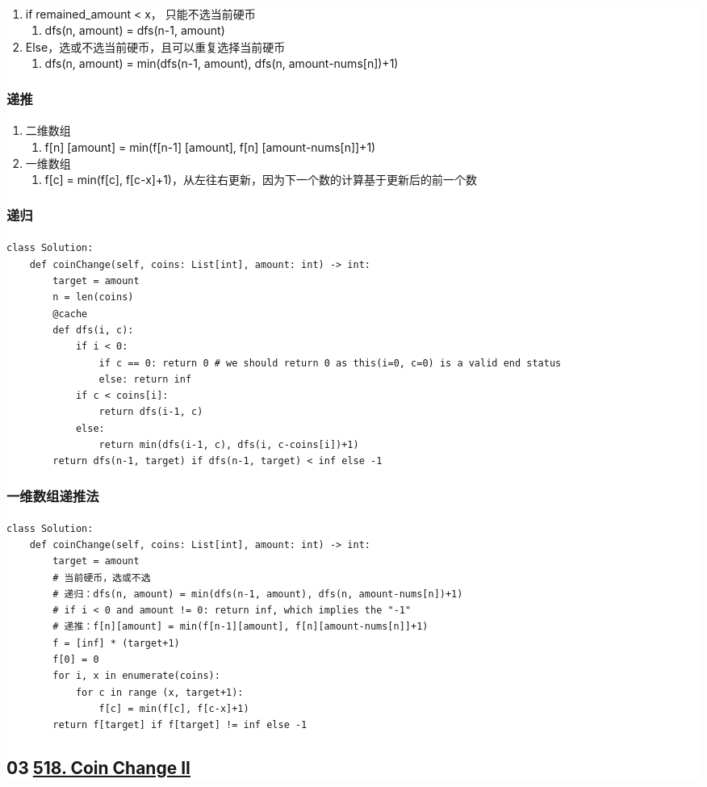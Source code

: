1. if remained_amount < x， 只能不选当前硬币
   1. dfs(n, amount) = dfs(n-1, amount)
2. Else，选或不选当前硬币，且可以重复选择当前硬币
   1. dfs(n, amount) = min(dfs(n-1, amount), dfs(n, amount-nums[n])+1)

### 递推

1. 二维数组
   1. f[n] [amount] = min(f[n-1] [amount], f[n] [amount-nums[n]]+1)
2. 一维数组
   1. f[c] = min(f[c], f[c-x]+1)，从左往右更新，因为下一个数的计算基于更新后的前一个数

### 递归

```
class Solution:
    def coinChange(self, coins: List[int], amount: int) -> int:
        target = amount
        n = len(coins)
        @cache
        def dfs(i, c):
            if i < 0:
                if c == 0: return 0 # we should return 0 as this(i=0, c=0) is a valid end status
                else: return inf
            if c < coins[i]:
                return dfs(i-1, c)
            else:
                return min(dfs(i-1, c), dfs(i, c-coins[i])+1)
        return dfs(n-1, target) if dfs(n-1, target) < inf else -1
```

### 一维数组递推法

```
class Solution:
    def coinChange(self, coins: List[int], amount: int) -> int:
        target = amount
        # 当前硬币，选或不选
        # 递归：dfs(n, amount) = min(dfs(n-1, amount), dfs(n, amount-nums[n])+1)
        # if i < 0 and amount != 0: return inf, which implies the "-1"
        # 递推：f[n][amount] = min(f[n-1][amount], f[n][amount-nums[n]]+1)
        f = [inf] * (target+1)
        f[0] = 0
        for i, x in enumerate(coins):
            for c in range (x, target+1):
                f[c] = min(f[c], f[c-x]+1)
        return f[target] if f[target] != inf else -1
```



## 03 [518. Coin Change II](https://leetcode.cn/problems/coin-change-ii/)
